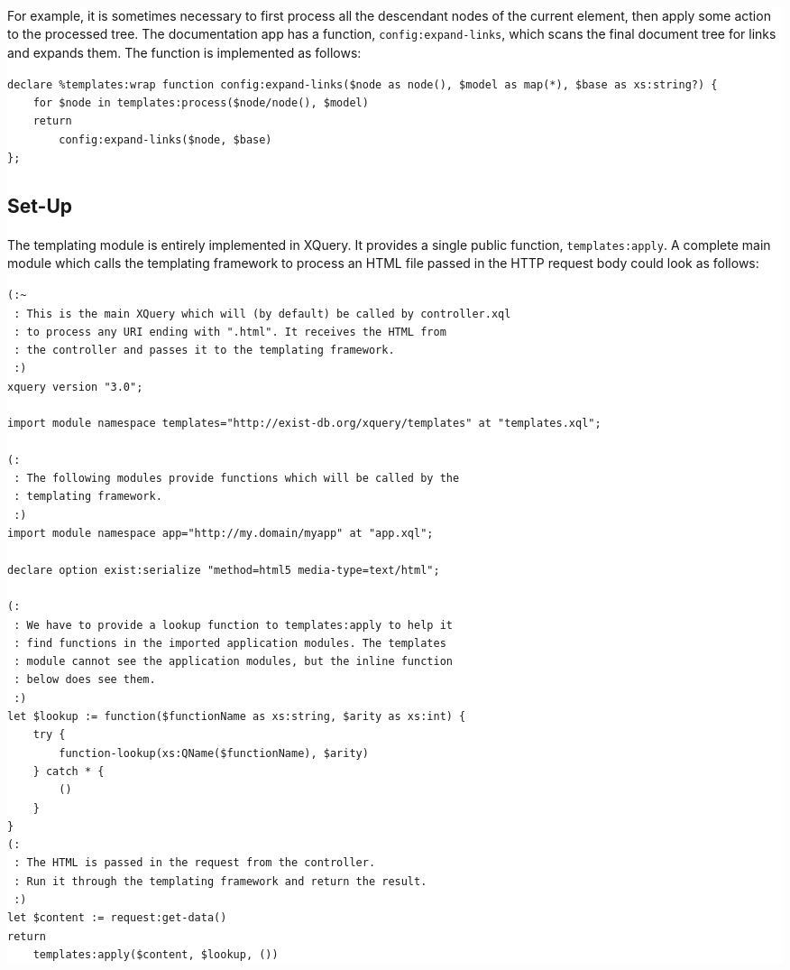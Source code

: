 For example, it is sometimes necessary to first process all the descendant nodes of the current element, then apply some action to the processed tree. The documentation app has a function, `config:expand-links`, which scans the final document tree for links and expands them. The function is implemented as follows:

``` xquery
declare %templates:wrap function config:expand-links($node as node(), $model as map(*), $base as xs:string?) {
    for $node in templates:process($node/node(), $model)
    return
        config:expand-links($node, $base)
};
```

## Set-Up

The templating module is entirely implemented in XQuery. It provides a single public function, `templates:apply`. A complete main module which calls the templating framework to process an HTML file passed in the HTTP request body could look as follows:

``` xquery
(:~
 : This is the main XQuery which will (by default) be called by controller.xql
 : to process any URI ending with ".html". It receives the HTML from
 : the controller and passes it to the templating framework.
 :)
xquery version "3.0";

import module namespace templates="http://exist-db.org/xquery/templates" at "templates.xql";

(: 
 : The following modules provide functions which will be called by the 
 : templating framework.
 :)
import module namespace app="http://my.domain/myapp" at "app.xql";

declare option exist:serialize "method=html5 media-type=text/html";

(:
 : We have to provide a lookup function to templates:apply to help it
 : find functions in the imported application modules. The templates
 : module cannot see the application modules, but the inline function
 : below does see them.
 :)
let $lookup := function($functionName as xs:string, $arity as xs:int) {
    try {
        function-lookup(xs:QName($functionName), $arity)
    } catch * {
        ()
    }
}
(:
 : The HTML is passed in the request from the controller.
 : Run it through the templating framework and return the result.
 :)
let $content := request:get-data()
return
    templates:apply($content, $lookup, ())
```
